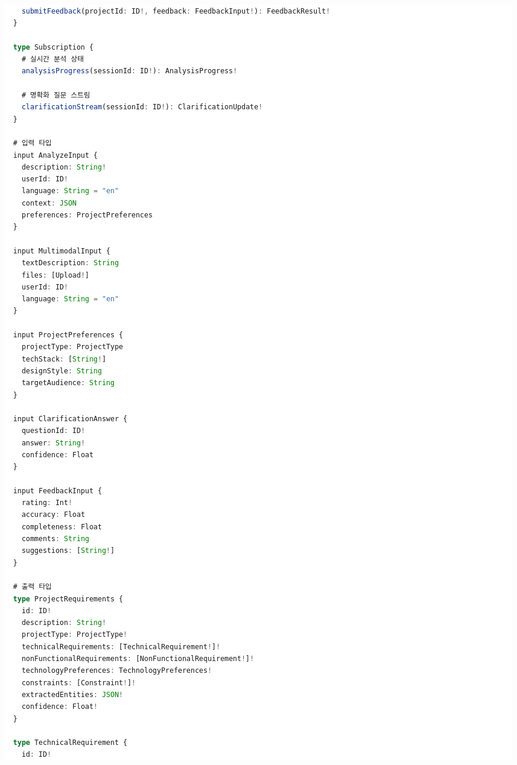 ```typescript
    submitFeedback(projectId: ID!, feedback: FeedbackInput!): FeedbackResult!
  }

  type Subscription {
    # 실시간 분석 상태
    analysisProgress(sessionId: ID!): AnalysisProgress!

    # 명확화 질문 스트림
    clarificationStream(sessionId: ID!): ClarificationUpdate!
  }

  # 입력 타입
  input AnalyzeInput {
    description: String!
    userId: ID!
    language: String = "en"
    context: JSON
    preferences: ProjectPreferences
  }

  input MultimodalInput {
    textDescription: String
    files: [Upload!]
    userId: ID!
    language: String = "en"
  }

  input ProjectPreferences {
    projectType: ProjectType
    techStack: [String!]
    designStyle: String
    targetAudience: String
  }

  input ClarificationAnswer {
    questionId: ID!
    answer: String!
    confidence: Float
  }

  input FeedbackInput {
    rating: Int!
    accuracy: Float
    completeness: Float
    comments: String
    suggestions: [String!]
  }

  # 출력 타입
  type ProjectRequirements {
    id: ID!
    description: String!
    projectType: ProjectType!
    technicalRequirements: [TechnicalRequirement!]!
    nonFunctionalRequirements: [NonFunctionalRequirement!]!
    technologyPreferences: TechnologyPreferences!
    constraints: [Constraint!]!
    extractedEntities: JSON!
    confidence: Float!
  }

  type TechnicalRequirement {
    id: ID!
```